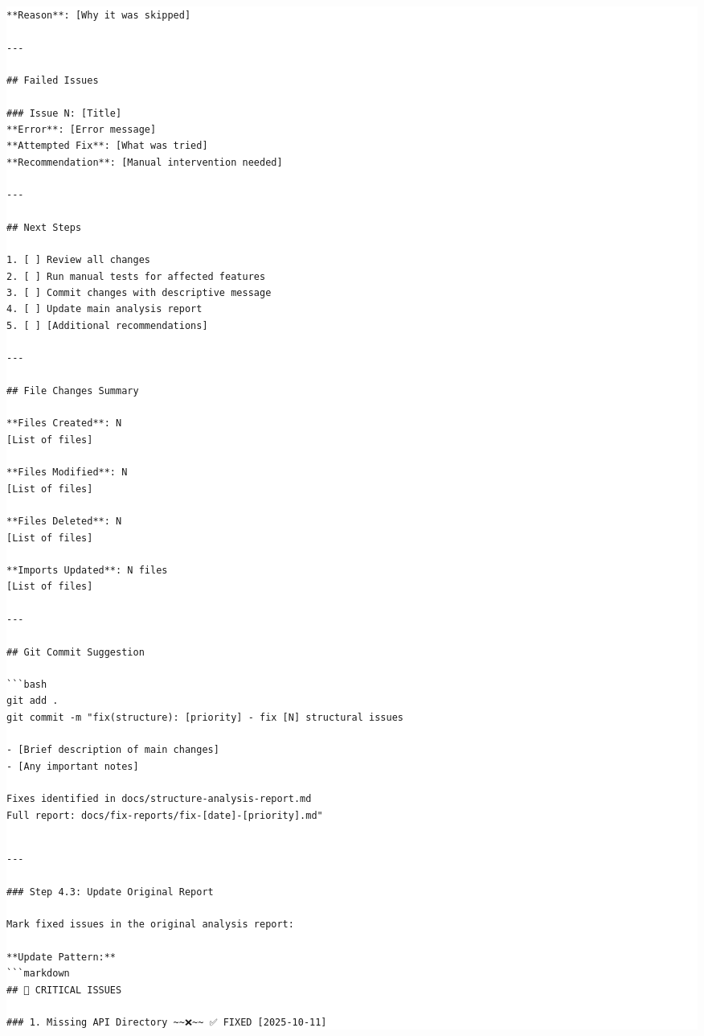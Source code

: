 ```
**Reason**: [Why it was skipped]

---

## Failed Issues

### Issue N: [Title]
**Error**: [Error message]
**Attempted Fix**: [What was tried]
**Recommendation**: [Manual intervention needed]

---

## Next Steps

1. [ ] Review all changes
2. [ ] Run manual tests for affected features
3. [ ] Commit changes with descriptive message
4. [ ] Update main analysis report
5. [ ] [Additional recommendations]

---

## File Changes Summary

**Files Created**: N
[List of files]

**Files Modified**: N
[List of files]

**Files Deleted**: N
[List of files]

**Imports Updated**: N files
[List of files]

---

## Git Commit Suggestion

```bash
git add .
git commit -m "fix(structure): [priority] - fix [N] structural issues

- [Brief description of main changes]
- [Any important notes]

Fixes identified in docs/structure-analysis-report.md
Full report: docs/fix-reports/fix-[date]-[priority].md"
```
```

---

### Step 4.3: Update Original Report

Mark fixed issues in the original analysis report:

**Update Pattern:**
```markdown
## 🔴 CRITICAL ISSUES

### 1. Missing API Directory ~~❌~~ ✅ FIXED [2025-10-11]
```